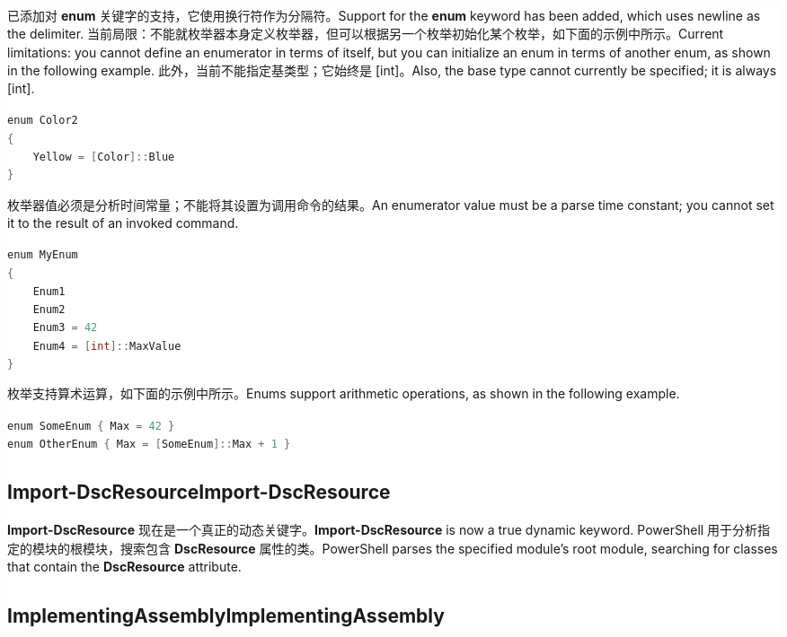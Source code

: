 <span data-ttu-id="b94b4-110">已添加对 **enum** 关键字的支持，它使用换行符作为分隔符。</span><span class="sxs-lookup"><span data-stu-id="b94b4-110">Support for the **enum** keyword has been added, which uses newline as the delimiter.</span></span>
<span data-ttu-id="b94b4-111">当前局限：不能就枚举器本身定义枚举器，但可以根据另一个枚举初始化某个枚举，如下面的示例中所示。</span><span class="sxs-lookup"><span data-stu-id="b94b4-111">Current limitations: you cannot define an enumerator in terms of itself, but you can initialize an enum in terms of another enum, as shown in the following example.</span></span>
<span data-ttu-id="b94b4-112">此外，当前不能指定基类型；它始终是 [int]。</span><span class="sxs-lookup"><span data-stu-id="b94b4-112">Also, the base type cannot currently be specified; it is always [int].</span></span>

```powershell
enum Color2
{
    Yellow = [Color]::Blue
}
```

<span data-ttu-id="b94b4-113">枚举器值必须是分析时间常量；不能将其设置为调用命令的结果。</span><span class="sxs-lookup"><span data-stu-id="b94b4-113">An enumerator value must be a parse time constant; you cannot set it to the result of an invoked command.</span></span>

```powershell
enum MyEnum
{
    Enum1
    Enum2
    Enum3 = 42
    Enum4 = [int]::MaxValue
}
```

<span data-ttu-id="b94b4-114">枚举支持算术运算，如下面的示例中所示。</span><span class="sxs-lookup"><span data-stu-id="b94b4-114">Enums support arithmetic operations, as shown in the following example.</span></span>

```powershell
enum SomeEnum { Max = 42 }
enum OtherEnum { Max = [SomeEnum]::Max + 1 }
```

## <a name="import-dscresource"></a><span data-ttu-id="b94b4-115">Import-DscResource</span><span class="sxs-lookup"><span data-stu-id="b94b4-115">Import-DscResource</span></span>

<span data-ttu-id="b94b4-116">**Import-DscResource** 现在是一个真正的动态关键字。</span><span class="sxs-lookup"><span data-stu-id="b94b4-116">**Import-DscResource** is now a true dynamic keyword.</span></span>
<span data-ttu-id="b94b4-117">PowerShell 用于分析指定的模块的根模块，搜索包含 **DscResource** 属性的类。</span><span class="sxs-lookup"><span data-stu-id="b94b4-117">PowerShell parses the specified module’s root module, searching for classes that contain the **DscResource** attribute.</span></span>

## <a name="implementingassembly"></a><span data-ttu-id="b94b4-118">ImplementingAssembly</span><span class="sxs-lookup"><span data-stu-id="b94b4-118">ImplementingAssembly</span></span>
